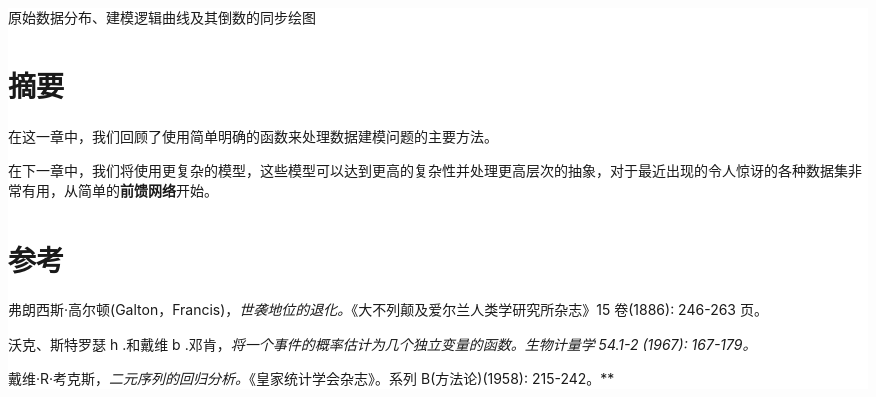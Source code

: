 原始数据分布、建模逻辑曲线及其倒数的同步绘图



# 摘要

在这一章中，我们回顾了使用简单明确的函数来处理数据建模问题的主要方法。

在下一章中，我们将使用更复杂的模型，这些模型可以达到更高的复杂性并处理更高层次的抽象，对于最近出现的令人惊讶的各种数据集非常有用，从简单的**前馈网络**开始。



# 参考

弗朗西斯·高尔顿(Galton，Francis)，*世袭地位的退化。*《大不列颠及爱尔兰人类学研究所杂志》15 卷(1886): 246-263 页。

沃克、斯特罗瑟 h .和戴维 b .邓肯，*将一个事件的概率估计为几个独立变量的函数。生物计量学 54.1-2 (1967): 167-179。*

戴维·R·考克斯，*二元序列的回归分析。*《皇家统计学会杂志》。系列 B(方法论)(1958): 215-242。**